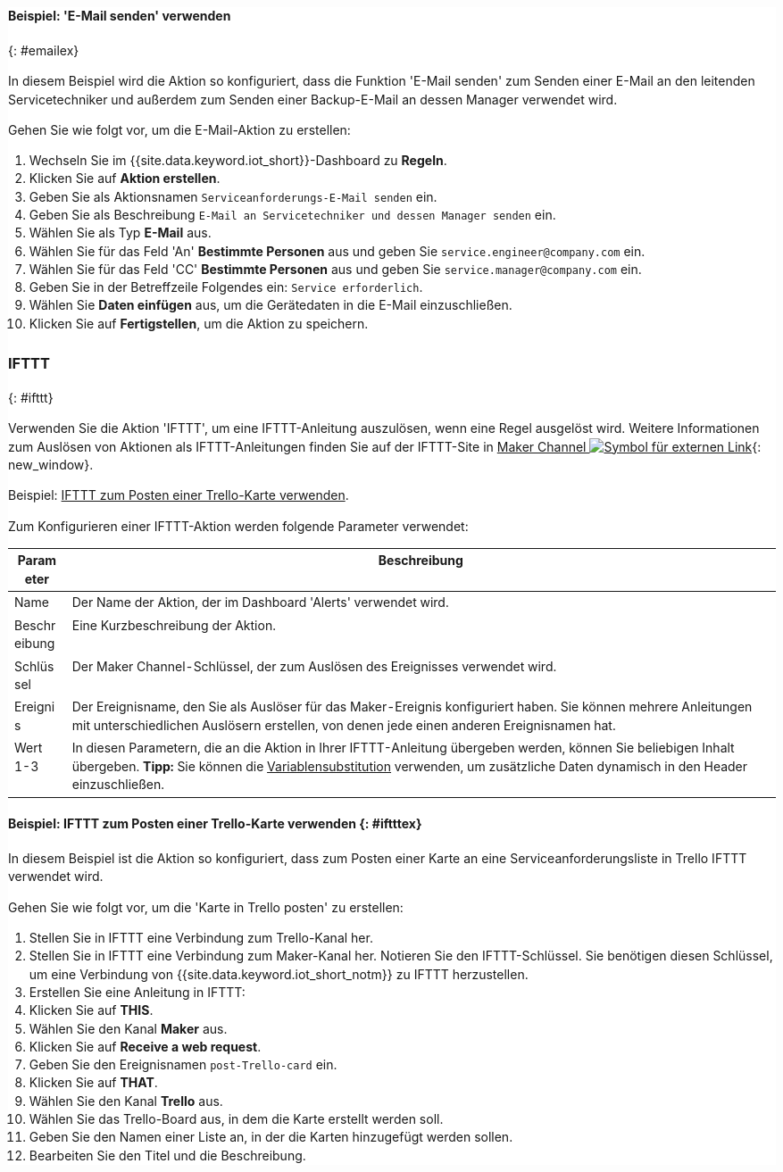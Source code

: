 #### Beispiel: 'E-Mail senden' verwenden
{: #emailex}

In diesem Beispiel wird die Aktion so konfiguriert, dass die Funktion 'E-Mail senden' zum Senden einer E-Mail an den leitenden Servicetechniker und außerdem zum Senden einer Backup-E-Mail an dessen Manager verwendet wird.

Gehen Sie wie folgt vor, um die E-Mail-Aktion zu erstellen:
1. Wechseln Sie im {{site.data.keyword.iot_short}}-Dashboard zu **Regeln**.
2. Klicken Sie auf **Aktion erstellen**.
4. Geben Sie als Aktionsnamen `Serviceanforderungs-E-Mail senden` ein.
5. Geben Sie als Beschreibung `E-Mail an Servicetechniker und dessen Manager senden` ein.
3. Wählen Sie als Typ **E-Mail** aus.
6. Wählen Sie für das Feld 'An' **Bestimmte Personen** aus und geben Sie `service.engineer@company.com` ein.
7. Wählen Sie für das Feld 'CC' **Bestimmte Personen** aus und geben Sie `service.manager@company.com` ein.
8. Geben Sie in der Betreffzeile Folgendes ein: `Service erforderlich`.
10. Wählen Sie **Daten einfügen** aus, um die Gerätedaten in die E-Mail einzuschließen.
11. Klicken Sie auf **Fertigstellen**, um die Aktion zu speichern.  


### IFTTT  
{: #ifttt}

Verwenden Sie die Aktion 'IFTTT', um eine IFTTT-Anleitung auszulösen, wenn eine Regel ausgelöst wird. Weitere Informationen zum Auslösen von Aktionen als IFTTT-Anleitungen finden Sie auf der IFTTT-Site in [Maker Channel ![Symbol für externen Link](../../icons/launch-glyph.svg "Symbol für externen Link")](https://ifttt.com/maker){: new_window}.

Beispiel: [IFTTT zum Posten einer Trello-Karte verwenden](#iftttex).

Zum Konfigurieren einer IFTTT-Aktion werden folgende Parameter verwendet:

Parameter | Beschreibung
---|---
Name | Der Name der Aktion, der im Dashboard 'Alerts' verwendet wird.
Beschreibung | Eine Kurzbeschreibung der Aktion.
Schlüssel | Der Maker Channel-Schlüssel, der zum Auslösen des Ereignisses verwendet wird.
Ereignis | Der Ereignisname, den Sie als Auslöser für das Maker-Ereignis konfiguriert haben. Sie können mehrere Anleitungen mit unterschiedlichen Auslösern erstellen, von denen jede einen anderen Ereignisnamen hat.
Wert 1-3 | In diesen Parametern, die an die Aktion in Ihrer IFTTT-Anleitung übergeben werden, können Sie beliebigen Inhalt übergeben. **Tipp:** Sie können die [Variablensubstitution](#variable_substitution) verwenden, um zusätzliche Daten dynamisch in den Header einzuschließen.

#### Beispiel: IFTTT zum Posten einer Trello-Karte verwenden {: #iftttex}

In diesem Beispiel ist die Aktion so konfiguriert, dass zum Posten einer Karte an eine Serviceanforderungsliste in Trello IFTTT verwendet wird.

Gehen Sie wie folgt vor, um die 'Karte in Trello posten' zu erstellen:
1.	Stellen Sie in IFTTT eine Verbindung zum Trello-Kanal her.
2.	Stellen Sie in IFTTT eine Verbindung zum Maker-Kanal her. Notieren Sie den IFTTT-Schlüssel. Sie benötigen diesen Schlüssel, um eine Verbindung von {{site.data.keyword.iot_short_notm}} zu IFTTT herzustellen.
5.	Erstellen Sie eine Anleitung in IFTTT:
 1. Klicken Sie auf **THIS**.
 2. Wählen Sie den Kanal **Maker** aus.  
 2. Klicken Sie auf **Receive a web request**.
 3. Geben Sie den Ereignisnamen `post-Trello-card` ein.
 4. Klicken Sie auf **THAT**.
 5. Wählen Sie den Kanal **Trello** aus.
 6. Wählen Sie das Trello-Board aus, in dem die Karte erstellt werden soll.
 7. Geben Sie den Namen einer Liste an, in der die Karten hinzugefügt werden sollen.
 8. Bearbeiten Sie den Titel und die Beschreibung.